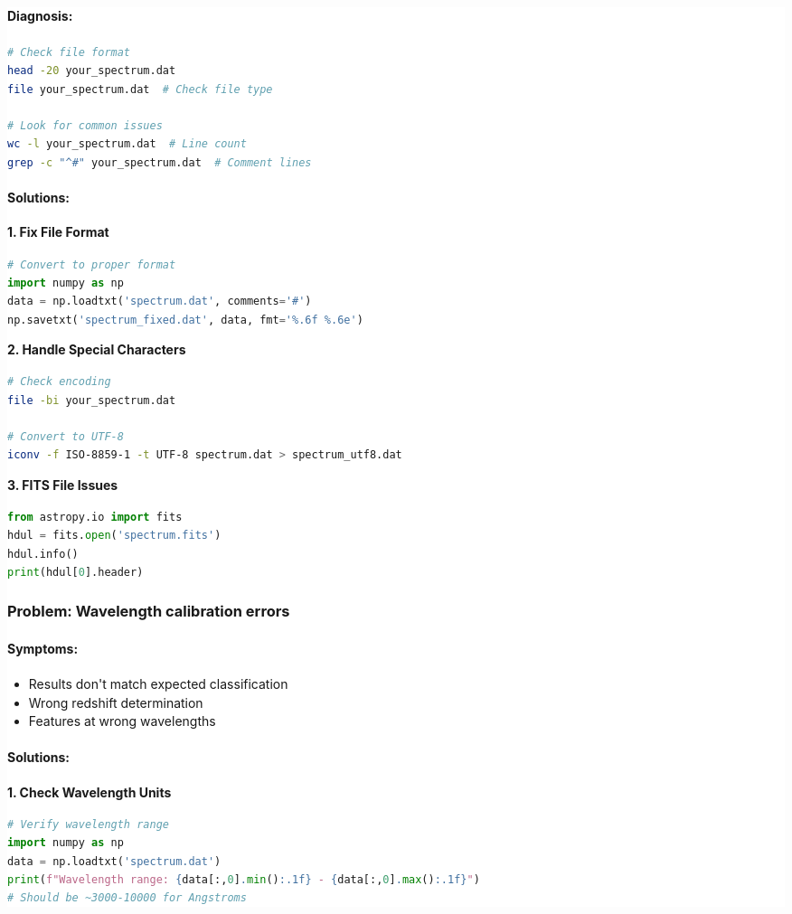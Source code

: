 #### Diagnosis:
```bash
# Check file format
head -20 your_spectrum.dat
file your_spectrum.dat  # Check file type

# Look for common issues
wc -l your_spectrum.dat  # Line count
grep -c "^#" your_spectrum.dat  # Comment lines
```

#### Solutions:

**1. Fix File Format**
```python
# Convert to proper format
import numpy as np
data = np.loadtxt('spectrum.dat', comments='#')
np.savetxt('spectrum_fixed.dat', data, fmt='%.6f %.6e')
```

**2. Handle Special Characters**
```bash
# Check encoding
file -bi your_spectrum.dat

# Convert to UTF-8
iconv -f ISO-8859-1 -t UTF-8 spectrum.dat > spectrum_utf8.dat
```

**3. FITS File Issues**
```python
from astropy.io import fits
hdul = fits.open('spectrum.fits')
hdul.info()
print(hdul[0].header)
```

### Problem: Wavelength calibration errors

#### Symptoms:
- Results don't match expected classification
- Wrong redshift determination
- Features at wrong wavelengths

#### Solutions:

**1. Check Wavelength Units**
```python
# Verify wavelength range
import numpy as np
data = np.loadtxt('spectrum.dat')
print(f"Wavelength range: {data[:,0].min():.1f} - {data[:,0].max():.1f}")
# Should be ~3000-10000 for Angstroms
```
